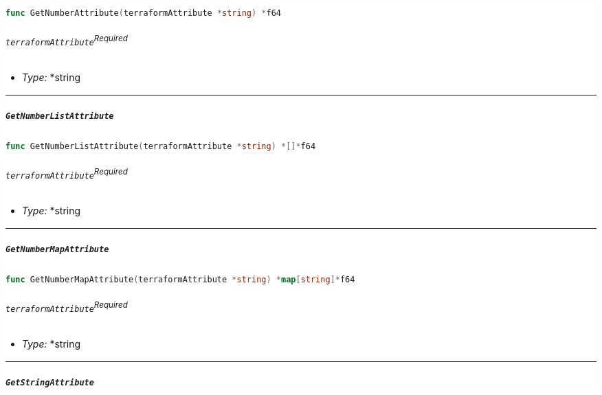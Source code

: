 ```go
func GetNumberAttribute(terraformAttribute *string) *f64
```

###### `terraformAttribute`<sup>Required</sup> <a name="terraformAttribute" id="@cdktf/provider-github.dataGithubOrganizationRoleUsers.DataGithubOrganizationRoleUsersUsersOutputReference.getNumberAttribute.parameter.terraformAttribute"></a>

- *Type:* *string

---

##### `GetNumberListAttribute` <a name="GetNumberListAttribute" id="@cdktf/provider-github.dataGithubOrganizationRoleUsers.DataGithubOrganizationRoleUsersUsersOutputReference.getNumberListAttribute"></a>

```go
func GetNumberListAttribute(terraformAttribute *string) *[]*f64
```

###### `terraformAttribute`<sup>Required</sup> <a name="terraformAttribute" id="@cdktf/provider-github.dataGithubOrganizationRoleUsers.DataGithubOrganizationRoleUsersUsersOutputReference.getNumberListAttribute.parameter.terraformAttribute"></a>

- *Type:* *string

---

##### `GetNumberMapAttribute` <a name="GetNumberMapAttribute" id="@cdktf/provider-github.dataGithubOrganizationRoleUsers.DataGithubOrganizationRoleUsersUsersOutputReference.getNumberMapAttribute"></a>

```go
func GetNumberMapAttribute(terraformAttribute *string) *map[string]*f64
```

###### `terraformAttribute`<sup>Required</sup> <a name="terraformAttribute" id="@cdktf/provider-github.dataGithubOrganizationRoleUsers.DataGithubOrganizationRoleUsersUsersOutputReference.getNumberMapAttribute.parameter.terraformAttribute"></a>

- *Type:* *string

---

##### `GetStringAttribute` <a name="GetStringAttribute" id="@cdktf/provider-github.dataGithubOrganizationRoleUsers.DataGithubOrganizationRoleUsersUsersOutputReference.getStringAttribute"></a>
